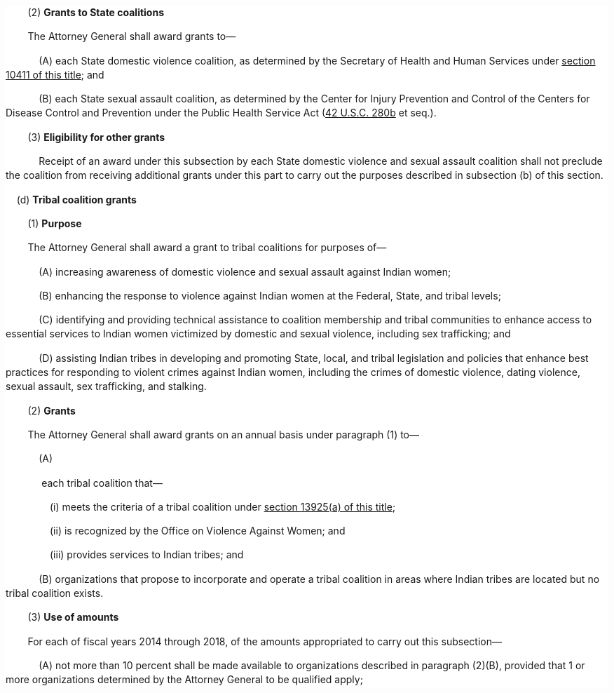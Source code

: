         (2) __Grants to State coalitions__ 

        The Attorney General shall award grants to—

            (A) each State domestic violence coalition, as determined by the Secretary of Health and Human Services under [section 10411 of this title][/us/usc/t42/s10411]; and

            (B) each State sexual assault coalition, as determined by the Center for Injury Prevention and Control of the Centers for Disease Control and Prevention under the Public Health Service Act ([42 U.S.C. 280b][/us/usc/t42/s280b] et seq.).

        (3) __Eligibility for other grants__ 

            Receipt of an award under this subsection by each State domestic violence and sexual assault coalition shall not preclude the coalition from receiving additional grants under this part to carry out the purposes described in subsection (b) of this section.

    (d) __Tribal coalition grants__ 

        (1) __Purpose__ 

        The Attorney General shall award a grant to tribal coalitions for purposes of—

            (A) increasing awareness of domestic violence and sexual assault against Indian women;

            (B) enhancing the response to violence against Indian women at the Federal, State, and tribal levels;

            (C) identifying and providing technical assistance to coalition membership and tribal communities to enhance access to essential services to Indian women victimized by domestic and sexual violence, including sex trafficking; and

            (D) assisting Indian tribes in developing and promoting State, local, and tribal legislation and policies that enhance best practices for responding to violent crimes against Indian women, including the crimes of domestic violence, dating violence, sexual assault, sex trafficking, and stalking.

        (2) __Grants__ 

        The Attorney General shall award grants on an annual basis under paragraph (1) to—

            (A)

             each tribal coalition that—

                (i) meets the criteria of a tribal coalition under [section 13925(a) of this title][/us/usc/t42/s13925/a];

                (ii) is recognized by the Office on Violence Against Women; and

                (iii) provides services to Indian tribes; and

            (B) organizations that propose to incorporate and operate a tribal coalition in areas where Indian tribes are located but no tribal coalition exists.

        (3) __Use of amounts__ 

        For each of fiscal years 2014 through 2018, of the amounts appropriated to carry out this subsection—

            (A) not more than 10 percent shall be made available to organizations described in paragraph (2)(B), provided that 1 or more organizations determined by the Attorney General to be qualified apply;


[/us/usc/t8/s1101/a/15]: https://publicdocs.github.io/go/links?ns=uslm&ref=%2Fus%2Fusc%2Ft8%2Fs1101%2Fa%2F15
[/us/usc/t18/s249/c]: https://publicdocs.github.io/go/links?ns=uslm&ref=%2Fus%2Fusc%2Ft18%2Fs249%2Fc
[/us/usc/t42/s10411]: https://publicdocs.github.io/go/links?ns=uslm&ref=%2Fus%2Fusc%2Ft42%2Fs10411
[/us/usc/t42/s280b]: https://publicdocs.github.io/go/links?ns=uslm&ref=%2Fus%2Fusc%2Ft42%2Fs280b
[/us/usc/t42/s13925/a]: https://publicdocs.github.io/go/links?ns=uslm&ref=%2Fus%2Fusc%2Ft42%2Fs13925%2Fa
[/us/pl/90/351/s2001]: https://publicdocs.github.io/go/links?ns=uslm&ref=%2Fus%2Fpl%2F90%2F351%2Fs2001
[/us/pl/103/322/s40121/a/3]: https://publicdocs.github.io/go/links?ns=uslm&ref=%2Fus%2Fpl%2F103%2F322%2Fs40121%2Fa%2F3
[/us/stat/108/1910]: https://publicdocs.github.io/go/links?ns=uslm&ref=%2Fus%2Fstat%2F108%2F1910
[/us/pl/106/386]: https://publicdocs.github.io/go/links?ns=uslm&ref=%2Fus%2Fpl%2F106%2F386
[/us/stat/114/1494]: https://publicdocs.github.io/go/links?ns=uslm&ref=%2Fus%2Fstat%2F114%2F1494
[/us/pl/108/405/s310/a]: https://publicdocs.github.io/go/links?ns=uslm&ref=%2Fus%2Fpl%2F108%2F405%2Fs310%2Fa
[/us/stat/118/2276]: https://publicdocs.github.io/go/links?ns=uslm&ref=%2Fus%2Fstat%2F118%2F2276
[/us/pl/109/162/s101/b]: https://publicdocs.github.io/go/links?ns=uslm&ref=%2Fus%2Fpl%2F109%2F162%2Fs101%2Fb
[/us/stat/119/2972]: https://publicdocs.github.io/go/links?ns=uslm&ref=%2Fus%2Fstat%2F119%2F2972
[/us/pl/111/320/s202/c]: https://publicdocs.github.io/go/links?ns=uslm&ref=%2Fus%2Fpl%2F111%2F320%2Fs202%2Fc
[/us/stat/124/3509]: https://publicdocs.github.io/go/links?ns=uslm&ref=%2Fus%2Fstat%2F124%2F3509
[/us/pl/113/4/s101/2]: https://publicdocs.github.io/go/links?ns=uslm&ref=%2Fus%2Fpl%2F113%2F4%2Fs101%2F2
[/us/stat/127/65]: https://publicdocs.github.io/go/links?ns=uslm&ref=%2Fus%2Fstat%2F127%2F65
[/us/act/1944-07-01/ch373]: https://publicdocs.github.io/go/links?ns=uslm&ref=%2Fus%2Fact%2F1944-07-01%2Fch373
[/us/stat/58/682]: https://publicdocs.github.io/go/links?ns=uslm&ref=%2Fus%2Fstat%2F58%2F682
[/us/usc/t42/s201]: https://publicdocs.github.io/go/links?ns=uslm&ref=%2Fus%2Fusc%2Ft42%2Fs201
[/us/pl/90/351]: https://publicdocs.github.io/go/links?ns=uslm&ref=%2Fus%2Fpl%2F90%2F351
[/us/pl/96/157/s2]: https://publicdocs.github.io/go/links?ns=uslm&ref=%2Fus%2Fpl%2F96%2F157%2Fs2
[/us/stat/93/1167]: https://publicdocs.github.io/go/links?ns=uslm&ref=%2Fus%2Fstat%2F93%2F1167
[/us/pl/90/351/s2001]: https://publicdocs.github.io/go/links?ns=uslm&ref=%2Fus%2Fpl%2F90%2F351%2Fs2001
[/us/usc/t42/s3797]: https://publicdocs.github.io/go/links?ns=uslm&ref=%2Fus%2Fusc%2Ft42%2Fs3797
[/us/pl/113/4/s101/2/A]: https://publicdocs.github.io/go/links?ns=uslm&ref=%2Fus%2Fpl%2F113%2F4%2Fs101%2F2%2FA
[/us/pl/113/4/s101/2/B]: https://publicdocs.github.io/go/links?ns=uslm&ref=%2Fus%2Fpl%2F113%2F4%2Fs101%2F2%2FB
[/us/usc/t8/s1101/a/15]: https://publicdocs.github.io/go/links?ns=uslm&ref=%2Fus%2Fusc%2Ft8%2Fs1101%2Fa%2F15
[/us/pl/113/4/s101/2/C]: https://publicdocs.github.io/go/links?ns=uslm&ref=%2Fus%2Fpl%2F113%2F4%2Fs101%2F2%2FC
[/us/pl/113/4/s101/2/D]: https://publicdocs.github.io/go/links?ns=uslm&ref=%2Fus%2Fpl%2F113%2F4%2Fs101%2F2%2FD
[/us/pl/113/4/s101/2/E]: https://publicdocs.github.io/go/links?ns=uslm&ref=%2Fus%2Fpl%2F113%2F4%2Fs101%2F2%2FE
[/us/pl/113/4/s101/2/F/iii]: https://publicdocs.github.io/go/links?ns=uslm&ref=%2Fus%2Fpl%2F113%2F4%2Fs101%2F2%2FF%2Fiii
[/us/pl/113/4/s101/2/F/ii]: https://publicdocs.github.io/go/links?ns=uslm&ref=%2Fus%2Fpl%2F113%2F4%2Fs101%2F2%2FF%2Fii
[/us/pl/113/4/s101/2/F/i]: https://publicdocs.github.io/go/links?ns=uslm&ref=%2Fus%2Fpl%2F113%2F4%2Fs101%2F2%2FF%2Fi
[/us/pl/113/4/s101/2/H]: https://publicdocs.github.io/go/links?ns=uslm&ref=%2Fus%2Fpl%2F113%2F4%2Fs101%2F2%2FH
[/us/pl/113/4/s101/2/G]: https://publicdocs.github.io/go/links?ns=uslm&ref=%2Fus%2Fpl%2F113%2F4%2Fs101%2F2%2FG
[/us/pl/113/4/s101/2/I]: https://publicdocs.github.io/go/links?ns=uslm&ref=%2Fus%2Fpl%2F113%2F4%2Fs101%2F2%2FI
[/us/pl/113/4/s101/2/G]: https://publicdocs.github.io/go/links?ns=uslm&ref=%2Fus%2Fpl%2F113%2F4%2Fs101%2F2%2FG
[/us/pl/113/4/s101/2/G]: https://publicdocs.github.io/go/links?ns=uslm&ref=%2Fus%2Fpl%2F113%2F4%2Fs101%2F2%2FG
[/us/pl/113/4/s101/2/J]: https://publicdocs.github.io/go/links?ns=uslm&ref=%2Fus%2Fpl%2F113%2F4%2Fs101%2F2%2FJ
[/us/pl/113/4/s101/2/G]: https://publicdocs.github.io/go/links?ns=uslm&ref=%2Fus%2Fpl%2F113%2F4%2Fs101%2F2%2FG
[/us/pl/113/4/s101/2/G]: https://publicdocs.github.io/go/links?ns=uslm&ref=%2Fus%2Fpl%2F113%2F4%2Fs101%2F2%2FG
[/us/pl/113/4/s101/2/G]: https://publicdocs.github.io/go/links?ns=uslm&ref=%2Fus%2Fpl%2F113%2F4%2Fs101%2F2%2FG
[/us/pl/113/4/s101/2/K/i]: https://publicdocs.github.io/go/links?ns=uslm&ref=%2Fus%2Fpl%2F113%2F4%2Fs101%2F2%2FK%2Fi
[/us/pl/113/4/s101/2/K/ii]: https://publicdocs.github.io/go/links?ns=uslm&ref=%2Fus%2Fpl%2F113%2F4%2Fs101%2F2%2FK%2Fii
[/us/pl/113/4/s101/2/L]: https://publicdocs.github.io/go/links?ns=uslm&ref=%2Fus%2Fpl%2F113%2F4%2Fs101%2F2%2FL
[/us/pl/113/4/s101/2/G]: https://publicdocs.github.io/go/links?ns=uslm&ref=%2Fus%2Fpl%2F113%2F4%2Fs101%2F2%2FG
[/us/pl/113/4/s101/2/M]: https://publicdocs.github.io/go/links?ns=uslm&ref=%2Fus%2Fpl%2F113%2F4%2Fs101%2F2%2FM
[/us/pl/113/4/s101/2/M]: https://publicdocs.github.io/go/links?ns=uslm&ref=%2Fus%2Fpl%2F113%2F4%2Fs101%2F2%2FM
[/us/pl/113/4/s902]: https://publicdocs.github.io/go/links?ns=uslm&ref=%2Fus%2Fpl%2F113%2F4%2Fs902
[/us/pl/111/320]: https://publicdocs.github.io/go/links?ns=uslm&ref=%2Fus%2Fpl%2F111%2F320
[/us/usc/t42/s10411]: https://publicdocs.github.io/go/links?ns=uslm&ref=%2Fus%2Fusc%2Ft42%2Fs10411
[/us/usc/t42/s10410]: https://publicdocs.github.io/go/links?ns=uslm&ref=%2Fus%2Fusc%2Ft42%2Fs10410
[/us/pl/109/162]: https://publicdocs.github.io/go/links?ns=uslm&ref=%2Fus%2Fpl%2F109%2F162
[/us/pl/108/405]: https://publicdocs.github.io/go/links?ns=uslm&ref=%2Fus%2Fpl%2F108%2F405
[/us/pl/106/386/s1102/a/1/A]: https://publicdocs.github.io/go/links?ns=uslm&ref=%2Fus%2Fpl%2F106%2F386%2Fs1102%2Fa%2F1%2FA
[/us/pl/106/386]: https://publicdocs.github.io/go/links?ns=uslm&ref=%2Fus%2Fpl%2F106%2F386
[/us/pl/106/386/s1102/a/1/B/ii]: https://publicdocs.github.io/go/links?ns=uslm&ref=%2Fus%2Fpl%2F106%2F386%2Fs1102%2Fa%2F1%2FB%2Fii
[/us/pl/106/386/s1102/a/1/B/iii]: https://publicdocs.github.io/go/links?ns=uslm&ref=%2Fus%2Fpl%2F106%2F386%2Fs1102%2Fa%2F1%2FB%2Fiii
[/us/pl/106/386]: https://publicdocs.github.io/go/links?ns=uslm&ref=%2Fus%2Fpl%2F106%2F386
[/us/pl/106/386/s1103/b/1/A/ii]: https://publicdocs.github.io/go/links?ns=uslm&ref=%2Fus%2Fpl%2F106%2F386%2Fs1103%2Fb%2F1%2FA%2Fii
[/us/pl/106/386/s1209/c]: https://publicdocs.github.io/go/links?ns=uslm&ref=%2Fus%2Fpl%2F106%2F386%2Fs1209%2Fc
[/us/pl/106/386/s1512/a]: https://publicdocs.github.io/go/links?ns=uslm&ref=%2Fus%2Fpl%2F106%2F386%2Fs1512%2Fa
[/us/pl/106/386/s1103/b/1/B]: https://publicdocs.github.io/go/links?ns=uslm&ref=%2Fus%2Fpl%2F106%2F386%2Fs1103%2Fb%2F1%2FB
[/us/pl/113/4]: https://publicdocs.github.io/go/links?ns=uslm&ref=%2Fus%2Fpl%2F113%2F4
[/us/pl/113/4/s4]: https://publicdocs.github.io/go/links?ns=uslm&ref=%2Fus%2Fpl%2F113%2F4%2Fs4
[/us/usc/t18/s2261]: https://publicdocs.github.io/go/links?ns=uslm&ref=%2Fus%2Fusc%2Ft18%2Fs2261
[/us/pl/109/162]: https://publicdocs.github.io/go/links?ns=uslm&ref=%2Fus%2Fpl%2F109%2F162
[/us/pl/109/162/s4]: https://publicdocs.github.io/go/links?ns=uslm&ref=%2Fus%2Fpl%2F109%2F162%2Fs4
[/us/usc/t42/s3793]: https://publicdocs.github.io/go/links?ns=uslm&ref=%2Fus%2Fusc%2Ft42%2Fs3793
[/us/pl/106/386/s1405]: https://publicdocs.github.io/go/links?ns=uslm&ref=%2Fus%2Fpl%2F106%2F386%2Fs1405
[/us/stat/114/1515]: https://publicdocs.github.io/go/links?ns=uslm&ref=%2Fus%2Fstat%2F114%2F1515
[/us/usc/t42/s3796gg–2/7]: https://publicdocs.github.io/go/links?ns=uslm&ref=%2Fus%2Fusc%2Ft42%2Fs3796gg%E2%80%932%2F7
[/us/pl/106/386/s1405]: https://publicdocs.github.io/go/links?ns=uslm&ref=%2Fus%2Fpl%2F106%2F386%2Fs1405
[/us/pl/106/386/s1002]: https://publicdocs.github.io/go/links?ns=uslm&ref=%2Fus%2Fpl%2F106%2F386%2Fs1002
[/us/usc/t42/s3796gg–2]: https://publicdocs.github.io/go/links?ns=uslm&ref=%2Fus%2Fusc%2Ft42%2Fs3796gg%E2%80%932